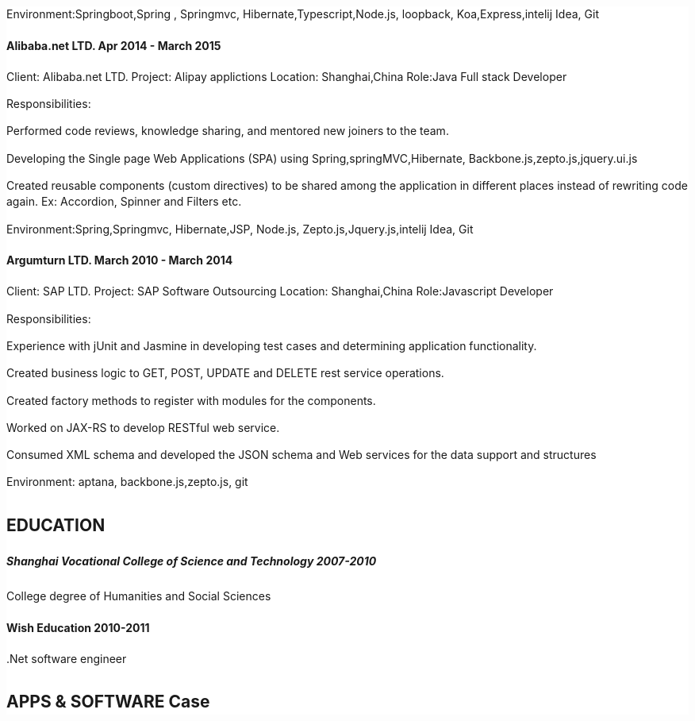 Environment:Springboot,Spring , Springmvc, Hibernate,Typescript,Node.js, loopback, Koa,Express,intelij Idea, Git

#### Alibaba.net LTD. Apr 2014 - March 2015

Client: Alibaba.net LTD. 
Project: Alipay applictions
Location: Shanghai,China
Role:Java Full stack Developer

Responsibilities:

Performed code reviews, knowledge sharing, and mentored new joiners to the team.

Developing the Single page Web Applications (SPA) using Spring,springMVC,Hibernate, Backbone.js,zepto.js,jquery.ui.js

Created reusable components (custom directives) to be shared among the application in different places instead of rewriting code again. 
Ex: Accordion, Spinner and Filters etc.


Environment:Spring,Springmvc, Hibernate,JSP, Node.js, Zepto.js,Jquery.js,intelij Idea, Git

 #### Argumturn LTD. March 2010 - March 2014
 
 Client: SAP LTD. 
 Project: SAP Software Outsourcing
 Location: Shanghai,China
 Role:Javascript Developer
 
 Responsibilities:
 
 Experience with jUnit and Jasmine in developing test cases and determining application functionality.
 
 Created business logic to GET, POST, UPDATE and DELETE rest service operations.
 
 Created factory methods to register with modules for the components.
 
 Worked on JAX-RS to develop RESTful web service.
 
 Consumed XML schema and developed the JSON schema and Web services for the data support and structures
    
 Environment: aptana, backbone.js,zepto.js, git

## EDUCATION

##### Shanghai Vocational College of Science and Technology     2007-2010
College degree of Humanities and Social Sciences

#### Wish Education     2010-2011
.Net software engineer


## APPS & SOFTWARE Case

